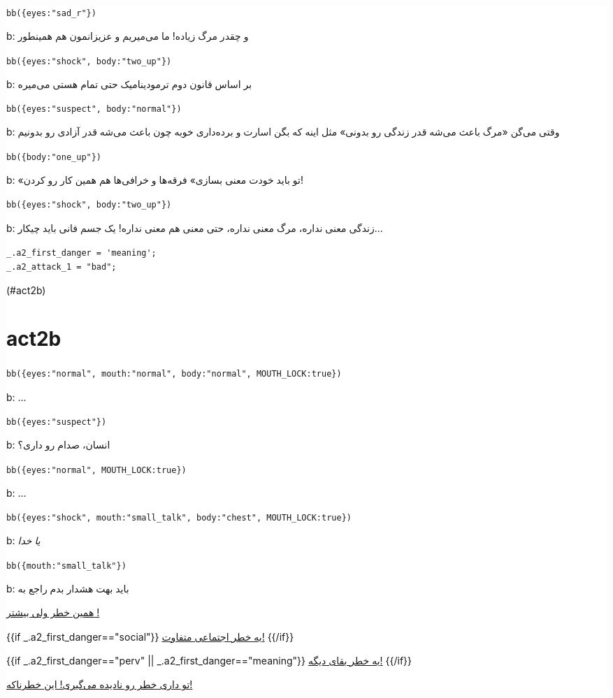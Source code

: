 `bb({eyes:"sad_r"})`

b: و چقدر مرگ زیاده! ما می‌میریم و عزیزانمون هم همینطور

`bb({eyes:"shock", body:"two_up"})`

b: بر اساس قانون دوم ترمودینامیک حتی تمام هستی می‌میره

`bb({eyes:"suspect", body:"normal"})`

b: وقتی می‌گن «مرگ باعث می‌شه قدر زندگی رو بدونی» مثل اینه که بگن اسارت و برده‌داری خوبه چون باعث می‌شه قدر آزادی رو بدونیم

`bb({body:"one_up"})`

b: «تو باید خودت معنی بسازی» فرقه‌ها و خرافی‌ها هم همین کار رو کردن!

`bb({eyes:"shock", body:"two_up"})`

b: زندگی معنی نداره، مرگ معنی نداره، حتی معنی هم معنی نداره! یک جسم فانی باید چیکار...

```
_.a2_first_danger = 'meaning';
_.a2_attack_1 = "bad";
```

(#act2b)

# act2b

`bb({eyes:"normal", mouth:"normal", body:"normal", MOUTH_LOCK:true})`

b: ...

`bb({eyes:"suspect"})`

b: انسان، صدام رو داری؟

`bb({eyes:"normal", MOUTH_LOCK:true})`

b: ...

`bb({eyes:"shock", mouth:"small_talk", body:"chest", MOUTH_LOCK:true})`

b: *یا خدا*

`bb({mouth:"small_talk"})`

b: باید بهت هشدار بدم راجع به

[همین خطر ولی بیشتر !](#act2b_louder)

{{if _.a2_first_danger=="social"}}
[یه خطر اجتماعی متفاوت!](#act2b_different_social)
{{/if}}

{{if _.a2_first_danger=="perv" || _.a2_first_danger=="meaning"}}
[یه خطر بقای دیگه!](#act2b_different_moral)
{{/if}}

[تو داری خطر رو نادیده می‌گیری! این خطرناکه!](#act2b_ignore)
